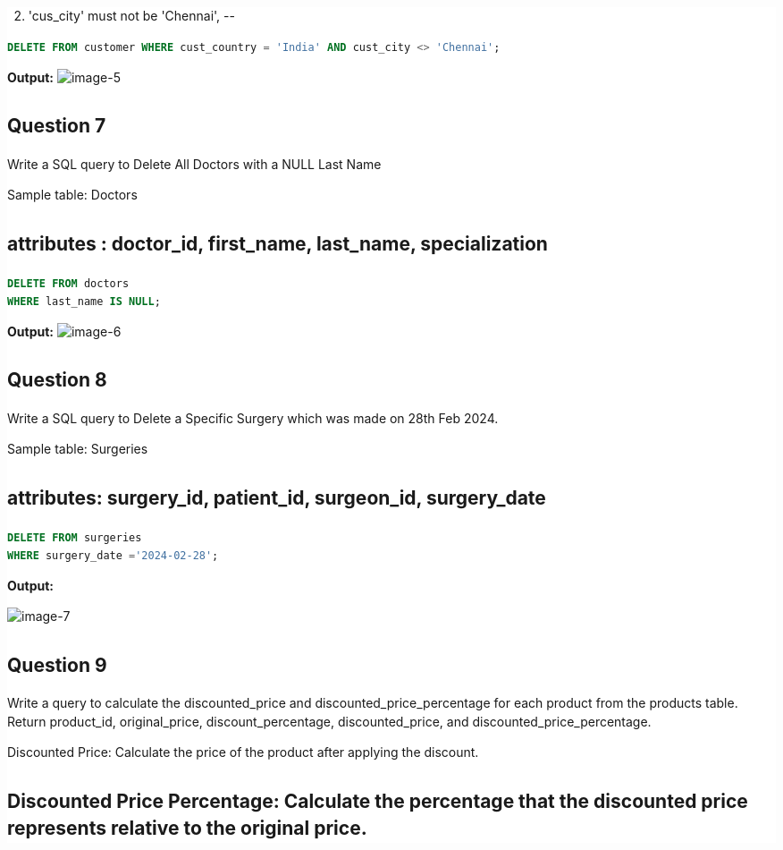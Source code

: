 2. 'cus_city' must not be 'Chennai',
-- 

```sql
DELETE FROM customer WHERE cust_country = 'India' AND cust_city <> 'Chennai';
```

**Output:**
![image-5](https://github.com/user-attachments/assets/53de636d-a83f-4063-a61c-57413bc08675)



**Question 7**
--
Write a SQL query to Delete All Doctors with a NULL Last Name

Sample table: Doctors

attributes : doctor_id, first_name, last_name, specialization
--

```sql
DELETE FROM doctors
WHERE last_name IS NULL;
```

**Output:**
![image-6](https://github.com/user-attachments/assets/409ff8bb-fe3f-4eb3-bb20-c34c8febf3f2)



**Question 8**
--
Write a SQL query to Delete a Specific Surgery which was made on 28th Feb 2024.

Sample table: Surgeries

attributes: surgery_id, patient_id, surgeon_id, surgery_date
-- 

```sql
DELETE FROM surgeries
WHERE surgery_date ='2024-02-28';
```

**Output:**

![image-7](https://github.com/user-attachments/assets/5029f27f-b919-4b9c-b846-d0ce2793e337)


**Question 9**
--
Write a query to calculate the discounted_price and  discounted_price_percentage for each product from the products table. Return product_id, original_price, discount_percentage, discounted_price, and discounted_price_percentage.

Discounted Price: Calculate the price of the product after applying the discount.

Discounted Price Percentage: Calculate the percentage that the discounted price represents relative to the original price.
-- 
